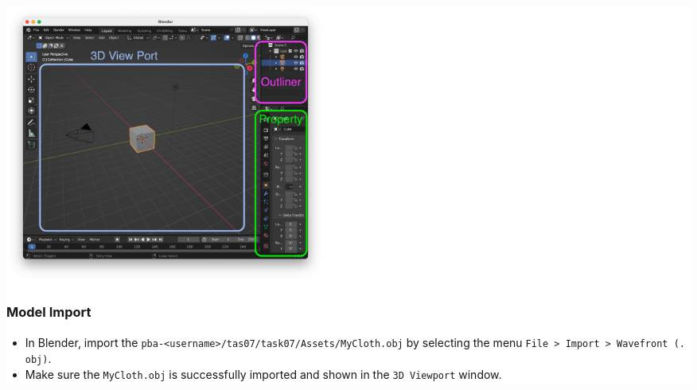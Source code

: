 <img src="doc_imgs/default_window.png" width="400">

### Model Import
  
  - In Blender, import the `pba-<username>/tas07/task07/Assets/MyCloth.obj` by selecting the menu `File > Import > Wavefront (.obj)`.   
  - Make sure the `MyCloth.obj` is successfully imported and shown in the `3D Viewport` window.
